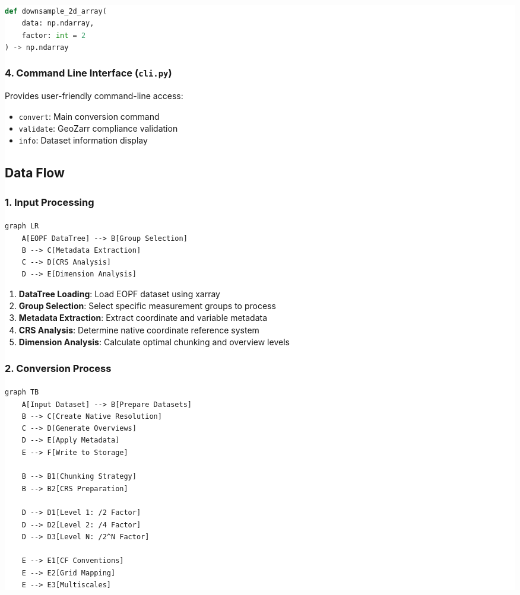 ```python
def downsample_2d_array(
    data: np.ndarray, 
    factor: int = 2
) -> np.ndarray
```

### 4. Command Line Interface (`cli.py`)

Provides user-friendly command-line access:

- `convert`: Main conversion command
- `validate`: GeoZarr compliance validation
- `info`: Dataset information display

## Data Flow

### 1. Input Processing

```mermaid
graph LR
    A[EOPF DataTree] --> B[Group Selection]
    B --> C[Metadata Extraction]
    C --> D[CRS Analysis]
    D --> E[Dimension Analysis]
```

1. **DataTree Loading**: Load EOPF dataset using xarray
2. **Group Selection**: Select specific measurement groups to process
3. **Metadata Extraction**: Extract coordinate and variable metadata
4. **CRS Analysis**: Determine native coordinate reference system
5. **Dimension Analysis**: Calculate optimal chunking and overview levels

### 2. Conversion Process

```mermaid
graph TB
    A[Input Dataset] --> B[Prepare Datasets]
    B --> C[Create Native Resolution]
    C --> D[Generate Overviews]
    D --> E[Apply Metadata]
    E --> F[Write to Storage]
    
    B --> B1[Chunking Strategy]
    B --> B2[CRS Preparation]
    
    D --> D1[Level 1: /2 Factor]
    D --> D2[Level 2: /4 Factor]
    D --> D3[Level N: /2^N Factor]
    
    E --> E1[CF Conventions]
    E --> E2[Grid Mapping]
    E --> E3[Multiscales]
```
